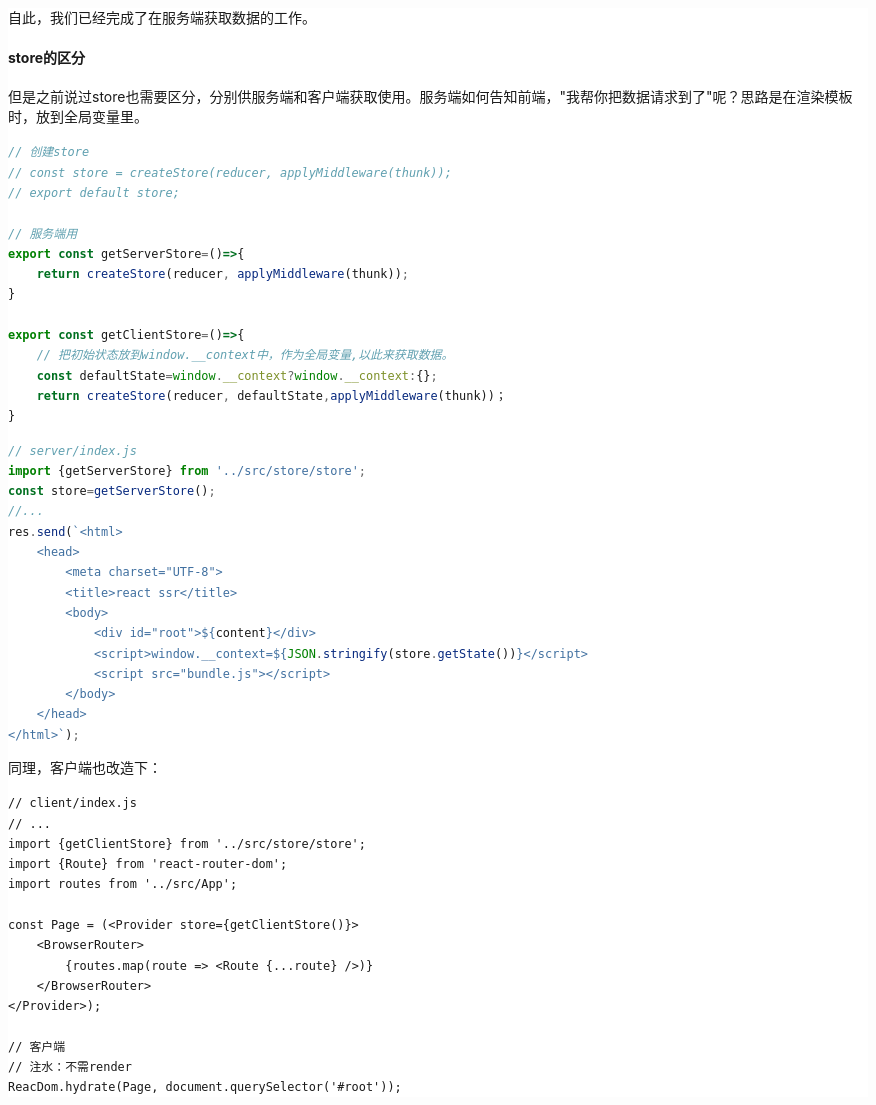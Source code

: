 自此，我们已经完成了在服务端获取数据的工作。

#### store的区分

但是之前说过store也需要区分，分别供服务端和客户端获取使用。服务端如何告知前端，"我帮你把数据请求到了"呢？思路是在渲染模板时，放到全局变量里。

```js
// 创建store
// const store = createStore(reducer, applyMiddleware(thunk));
// export default store;

// 服务端用
export const getServerStore=()=>{
    return createStore(reducer, applyMiddleware(thunk));
}

export const getClientStore=()=>{
    // 把初始状态放到window.__context中，作为全局变量,以此来获取数据。
    const defaultState=window.__context?window.__context:{};
    return createStore(reducer, defaultState,applyMiddleware(thunk))；
}
```

```js
// server/index.js
import {getServerStore} from '../src/store/store';
const store=getServerStore();
//...
res.send(`<html>
    <head>
        <meta charset="UTF-8">
        <title>react ssr</title>
        <body>
            <div id="root">${content}</div>
            <script>window.__context=${JSON.stringify(store.getState())}</script>
            <script src="bundle.js"></script>
        </body>
    </head>
</html>`);
```

同理，客户端也改造下：

```react
// client/index.js
// ...
import {getClientStore} from '../src/store/store';
import {Route} from 'react-router-dom';
import routes from '../src/App';

const Page = (<Provider store={getClientStore()}>
    <BrowserRouter>
        {routes.map(route => <Route {...route} />)}
    </BrowserRouter>
</Provider>);

// 客户端
// 注水：不需render
ReacDom.hydrate(Page, document.querySelector('#root'));
```
